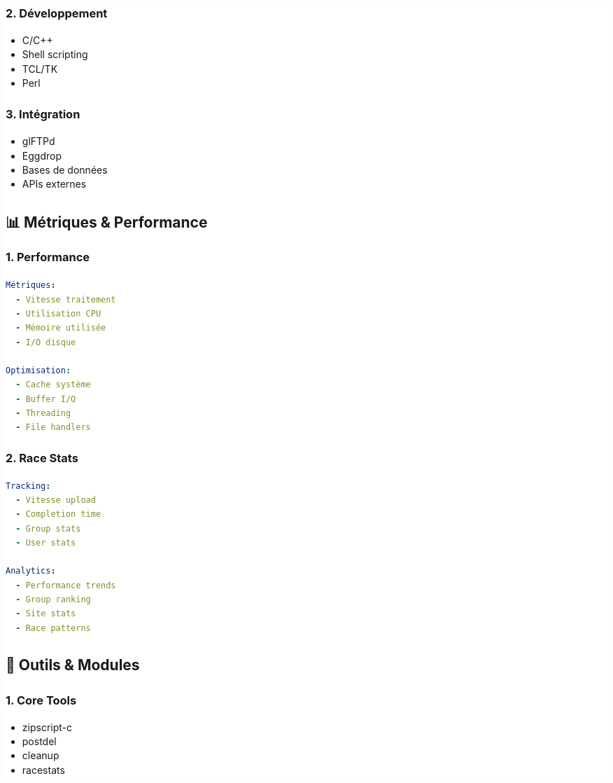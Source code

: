### 2. Développement
- C/C++
- Shell scripting
- TCL/TK
- Perl

### 3. Intégration
- glFTPd
- Eggdrop
- Bases de données
- APIs externes

## 📊 Métriques & Performance

### 1. Performance
```yaml
Métriques:
  - Vitesse traitement
  - Utilisation CPU
  - Mémoire utilisée
  - I/O disque

Optimisation:
  - Cache système
  - Buffer I/O
  - Threading
  - File handlers
```

### 2. Race Stats
```yaml
Tracking:
  - Vitesse upload
  - Completion time
  - Group stats
  - User stats

Analytics:
  - Performance trends
  - Group ranking
  - Site stats
  - Race patterns
```

## 🔧 Outils & Modules

### 1. Core Tools
- zipscript-c
- postdel
- cleanup
- racestats
